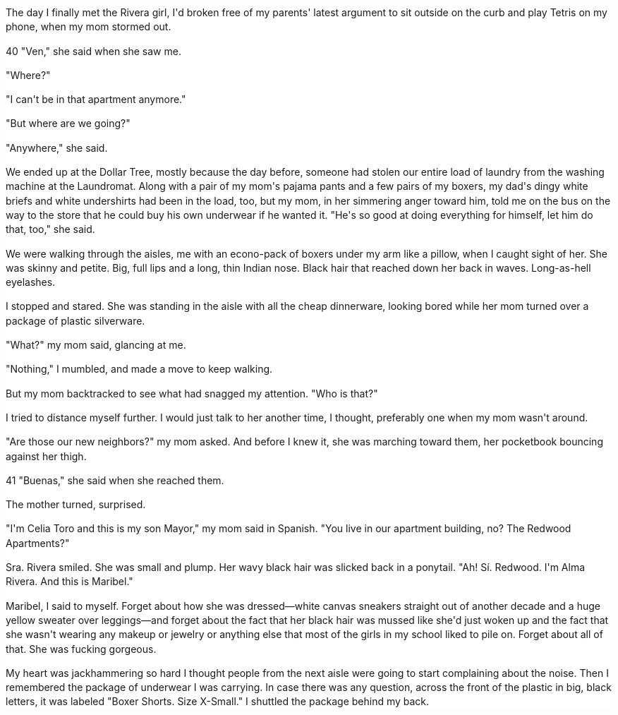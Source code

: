 The day I finally met the Rivera girl, I'd broken free of my parents' latest argument to sit outside on the curb and play Tetris on my phone, when my mom stormed out.

40
"Ven," she said when she saw me.

"Where?"

"I can't be in that apartment anymore."

"But where are we going?"

"Anywhere," she said.

We ended up at the Dollar Tree, mostly because the day before, someone had stolen our entire load of laundry from the washing machine at the Laundromat. Along with a pair of my mom's pajama pants and a few pairs of my boxers, my dad's dingy white briefs and white undershirts had been in the load, too, but my mom, in her simmering anger toward him, told me on the bus on the way to the store that he could buy his own underwear if he wanted it. "He's so good at doing everything for himself, let him do that, too," she said.

We were walking through the aisles, me with an econo-pack of boxers under my arm like a pillow, when I caught sight of her. She was skinny and petite. Big, full lips and a long, thin Indian nose. Black hair that reached down her back in waves. Long-as-hell eyelashes.

I stopped and stared. She was standing in the aisle with all the cheap dinnerware, looking bored while her mom turned over a package of plastic silverware.

"What?" my mom said, glancing at me.

"Nothing," I mumbled, and made a move to keep walking.

But my mom backtracked to see what had snagged my attention. "Who is that?"

I tried to distance myself further. I would just talk to her another time, I thought, preferably one when my mom wasn't around.

"Are those our new neighbors?" my mom asked. And before I knew it, she was marching toward them, her pocketbook bouncing against her thigh.

41
"Buenas," she said when she reached them.

The mother turned, surprised.

"I'm Celia Toro and this is my son Mayor," my mom said in Spanish. "You live in our apartment building, no? The Redwood Apartments?"

Sra. Rivera smiled. She was small and plump. Her wavy black hair was slicked back in a ponytail. "Ah! Sí. Redwood. I'm Alma Rivera. And this is Maribel."

Maribel, I said to myself. Forget about how she was dressed—white canvas sneakers straight out of another decade and a huge yellow sweater over leggings—and forget about the fact that her black hair was mussed like she'd just woken up and the fact that she wasn't wearing any makeup or jewelry or anything else that most of the girls in my school liked to pile on. Forget about all of that. She was fucking gorgeous.

My heart was jackhammering so hard I thought people from the next aisle were going to start complaining about the noise. Then I remembered the package of underwear I was carrying. In case there was any question, across the front of the plastic in big, black letters, it was labeled "Boxer Shorts. Size X-Small." I shuttled the package behind my back.
